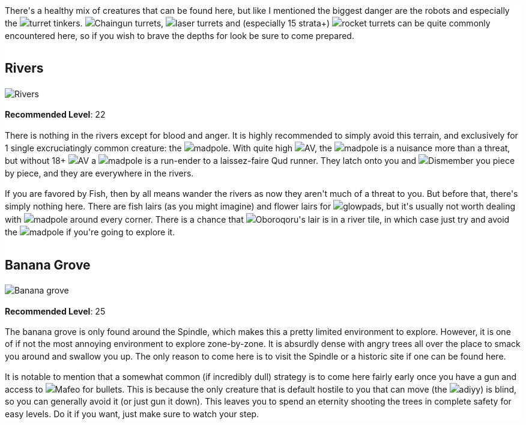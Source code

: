 There's a healthy mix of creatures that can be found here, but like I mentioned the biggest danger are the robots and especially the <span class="injected"><span class="icon-container"><img class="inline-icon" src="/icons/Creatures/TinkerTurret.png" /></span><span class="object"><span class="injected"><span class="c">t</span><span class="c">u</span><span class="c">r</span><span class="c">r</span><span class="c">e</span><span class="c">t</span></span></span></span> tinkers. <span class="injected"><span class="icon-container"><img class="inline-icon" src="/icons/Creatures/ChaingunTurret.png" /></span><span class="object"><span class="injected"><span class="c">C</span><span class="c">h</span><span class="c">a</span><span class="c">i</span><span class="c">n</span><span class="c">g</span><span class="c">u</span><span class="c">n</span><span class="c"> </span><span class="c">t</span><span class="c">u</span><span class="c">r</span><span class="c">r</span><span class="c">e</span><span class="c">t</span><span class="c">s</span></span></span></span>, <span class="injected"><span class="icon-container"><img class="inline-icon" src="/icons/Creatures/LaserTurret.png" /></span><span class="object"><span class="injected"><span class="B">l</span><span class="B">a</span><span class="B">s</span><span class="B">e</span><span class="B">r</span><span class="B"> </span><span class="B">t</span><span class="B">u</span><span class="B">r</span><span class="B">r</span><span class="B">e</span><span class="B">t</span><span class="B">s</span></span></span></span> and (especially 15 strata+) <span class="injected"><span class="icon-container"><img class="inline-icon" src="/icons/Creatures/RocketTurret.png" /></span><span class="object"><span class="injected"><span class="G">r</span><span class="G">o</span><span class="G">c</span><span class="G">k</span><span class="G">e</span><span class="G">t</span><span class="G"> </span><span class="G">t</span><span class="G">u</span><span class="G">r</span><span class="G">r</span><span class="G">e</span><span class="G">t</span><span class="G">s</span></span></span></span> can be quite commonly encountered here, so if you wish to brave the depths for look be sure to come prepared.

## Rivers

![Rivers]($assetsDir/images/fundamentals/river.png)

**Recommended Level**: 22

There is nothing in the rivers except for blood and anger. It is highly recommended to simply avoid this terrain, and exclusively for 1 single excruciatingly common creature: the <span class="injected"><span class="icon-container"><img class="inline-icon" src="/icons/Creatures/Madpole.png" /></span><span class="object">madpole</span></span>. With quite high <span class="injected"><span class="stat-container"><img class="inline-icon" src="/icons/Text/armorValue.png" /></span><span class="stat">AV</span></span>, the <span class="injected"><span class="icon-container"><img class="inline-icon" src="/icons/Creatures/Madpole.png" /></span><span class="object">madpole</span></span> is a nuisance more than a threat, but without 18+ <span class="injected"><span class="stat-container"><img class="inline-icon" src="/icons/Text/armorValue.png" /></span><span class="stat">AV</span></span> a <span class="injected"><span class="icon-container"><img class="inline-icon" src="/icons/Creatures/Madpole.png" /></span><span class="object">madpole</span></span> is a run-ender to a laissez-faire Qud runner. They latch onto you and <span class="injected"><span class="icon-container"><img class="inline-icon" src="/icons/Abilities/Dismember.png" /></span><span class="skill">Dismember</span></span> you piece by piece, and they are everywhere in the rivers.

If you are favored by Fish, then by all means wander the rivers as now they aren't much of a threat to you. But before that, there's simply nothing here. There are fish lairs (as you might imagine) and flower lairs for <span class="injected"><span class="icon-container"><img class="inline-icon" src="/icons/Creatures/Glowpad.png" /></span><span class="object">glowpads</span></span>, but it's usually not worth dealing with <span class="injected"><span class="icon-container"><img class="inline-icon" src="/icons/Creatures/Madpole.png" /></span><span class="object">madpole</span></span> around every corner. There is a chance that <span class="injected"><span class="icon-container"><img class="inline-icon" src="/icons/Creatures/Oboroqoru.png" /></span><span class="object">Oboroqoru's</span></span> lair is in a river tile, in which case just try and avoid the <span class="injected"><span class="icon-container"><img class="inline-icon" src="/icons/Creatures/Madpole.png" /></span><span class="object">madpole</span></span> if you're going to explore it.

## Banana Grove

![Banana grove]($assetsDir/images/fundamentals/banana.png)

**Recommended Level**: 25

The banana grove is only found around the Spindle, which makes this a pretty limited environment to explore. However, it is one of if not the most annoying environment to explore zone-by-zone. It is absurdly dense with angry trees all over the place to smack you around and swallow you up. The only reason to come here is to visit the Spindle or a historic site if one can be found here.

It is notable to mention that a somewhat common (if incredibly dull) strategy is to come here fairly early once you have a gun and access to <span class="injected"><span class="icon-container"><img class="inline-icon" src="/icons/Creatures/Mafeo.png" /></span><span class="object">Mafeo</span></span> for bullets. This is because the only creature that is default hostile to you that can move (the <span class="injected"><span class="icon-container"><img class="inline-icon" src="/icons/Creatures/Adiyy.png" /></span><span class="object">adiyy</span></span>) is blind, so you can generally avoid it (or just gun it down). This leaves you to spend an eternity shooting the trees in complete safety for easy levels. Do it if you want, just make sure to watch your step.
